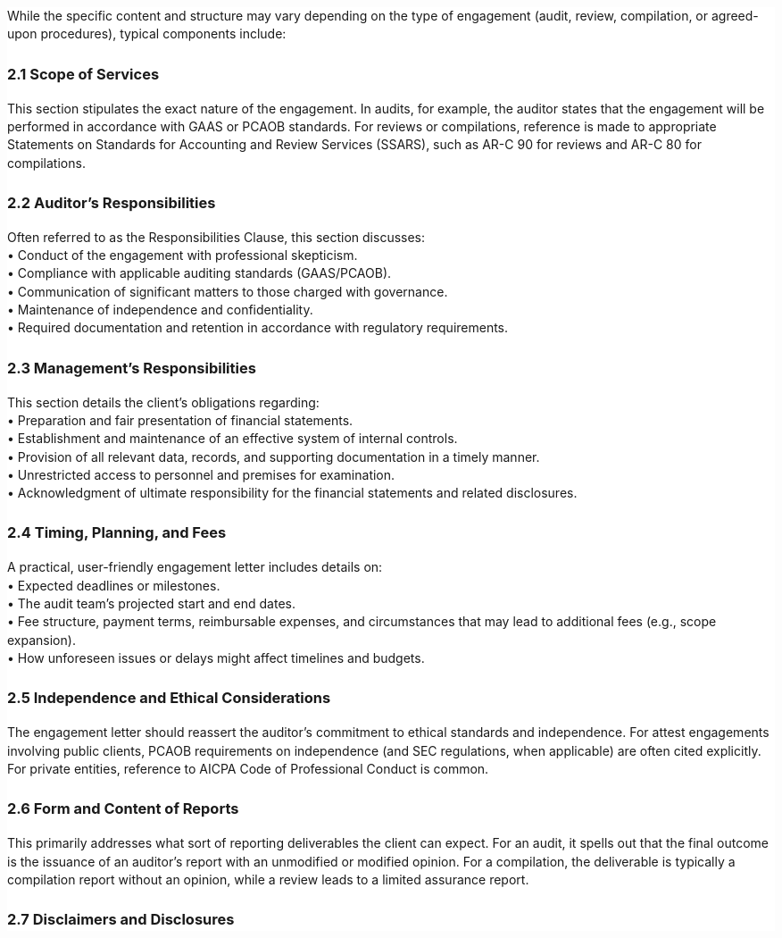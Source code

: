 While the specific content and structure may vary depending on the type of engagement (audit, review, compilation, or agreed-upon procedures), typical components include:

### 2.1 Scope of Services

This section stipulates the exact nature of the engagement. In audits, for example, the auditor states that the engagement will be performed in accordance with GAAS or PCAOB standards. For reviews or compilations, reference is made to appropriate Statements on Standards for Accounting and Review Services (SSARS), such as AR-C 90 for reviews and AR-C 80 for compilations.

### 2.2 Auditor’s Responsibilities

Often referred to as the Responsibilities Clause, this section discusses:  
• Conduct of the engagement with professional skepticism.  
• Compliance with applicable auditing standards (GAAS/PCAOB).  
• Communication of significant matters to those charged with governance.  
• Maintenance of independence and confidentiality.  
• Required documentation and retention in accordance with regulatory requirements.

### 2.3 Management’s Responsibilities

This section details the client’s obligations regarding:  
• Preparation and fair presentation of financial statements.  
• Establishment and maintenance of an effective system of internal controls.  
• Provision of all relevant data, records, and supporting documentation in a timely manner.  
• Unrestricted access to personnel and premises for examination.  
• Acknowledgment of ultimate responsibility for the financial statements and related disclosures.

### 2.4 Timing, Planning, and Fees

A practical, user-friendly engagement letter includes details on:  
• Expected deadlines or milestones.  
• The audit team’s projected start and end dates.  
• Fee structure, payment terms, reimbursable expenses, and circumstances that may lead to additional fees (e.g., scope expansion).  
• How unforeseen issues or delays might affect timelines and budgets.

### 2.5 Independence and Ethical Considerations

The engagement letter should reassert the auditor’s commitment to ethical standards and independence. For attest engagements involving public clients, PCAOB requirements on independence (and SEC regulations, when applicable) are often cited explicitly. For private entities, reference to AICPA Code of Professional Conduct is common.

### 2.6 Form and Content of Reports

This primarily addresses what sort of reporting deliverables the client can expect. For an audit, it spells out that the final outcome is the issuance of an auditor’s report with an unmodified or modified opinion. For a compilation, the deliverable is typically a compilation report without an opinion, while a review leads to a limited assurance report.

### 2.7 Disclaimers and Disclosures
